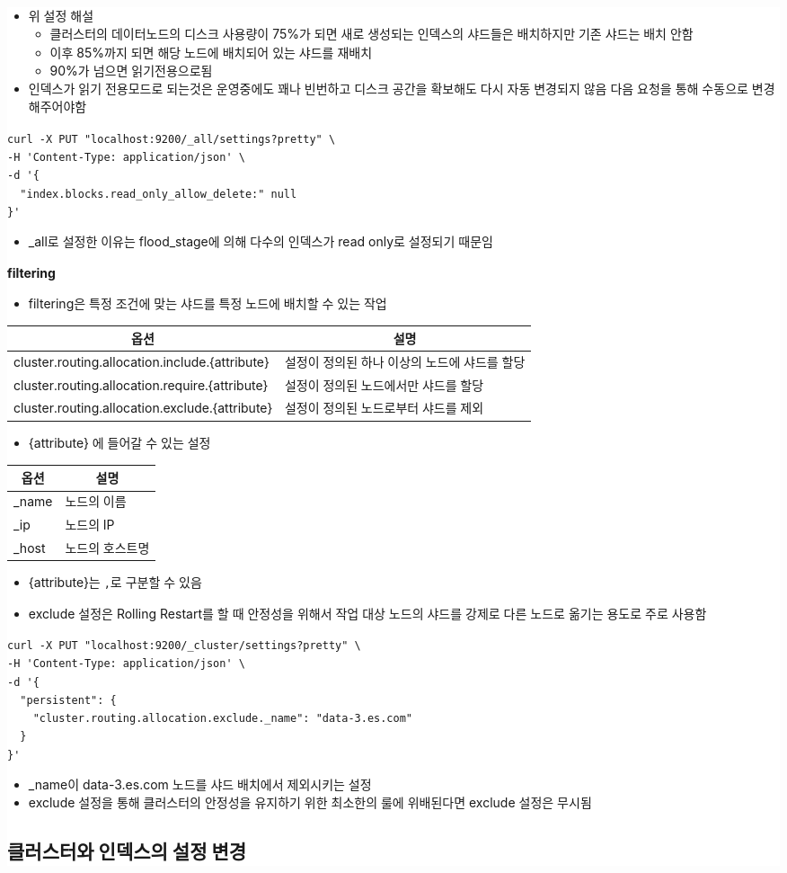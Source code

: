 - 위 설정 해설
  - 클러스터의 데이터노드의 디스크 사용량이 75%가 되면 새로 생성되는 인덱스의 샤드들은 배치하지만 기존 샤드는 배치 안함
  - 이후 85%까지 되면 해당 노드에 배치되어 있는 샤드를 재배치
  - 90%가 넘으면 읽기전용으로됨
- 인덱스가 읽기 전용모드로 되는것은 운영중에도 꽤나 빈번하고 디스크 공간을 확보해도 다시 자동 변경되지 않음 다음 요청을 통해 수동으로 변경해주어야함

```
curl -X PUT "localhost:9200/_all/settings?pretty" \
-H 'Content-Type: application/json' \
-d '{
  "index.blocks.read_only_allow_delete:" null
}'
```

- _all로 설정한 이유는 flood_stage에 의해 다수의 인덱스가 read only로 설정되기 때문임

**filtering**

- filtering은 특정 조건에 맞는 샤드를 특정 노드에 배치할 수 있는 작업

| 옵션                                           | 설명                                         |
| ---------------------------------------------- | -------------------------------------------- |
| cluster.routing.allocation.include.{attribute} | 설정이 정의된 하나 이상의 노드에 샤드를 할당 |
| cluster.routing.allocation.require.{attribute} | 설정이 정의된 노드에서만 샤드를 할당         |
| cluster.routing.allocation.exclude.{attribute} | 설정이 정의된 노드로부터 샤드를 제외         |

- {attribute} 에 들어갈 수 있는 설정

| 옵션  | 설명            |
| ----- | --------------- |
| _name | 노드의 이름     |
| _ip   | 노드의 IP       |
| _host | 노드의 호스트명 |

- {attribute}는 `,`로 구분할 수 있음

- exclude 설정은 Rolling Restart를 할 때 안정성을 위해서 작업 대상 노드의 샤드를 강제로 다른 노드로 옮기는 용도로 주로 사용함

```
curl -X PUT "localhost:9200/_cluster/settings?pretty" \
-H 'Content-Type: application/json' \
-d '{
  "persistent": {
    "cluster.routing.allocation.exclude._name": "data-3.es.com"
  }
}'
```

- _name이 data-3.es.com 노드를 샤드 배치에서 제외시키는 설정
- exclude 설정을 통해 클러스터의 안정성을 유지하기 위한 최소한의 룰에 위배된다면 exclude 설정은 무시됨



## 클러스터와 인덱스의 설정 변경
